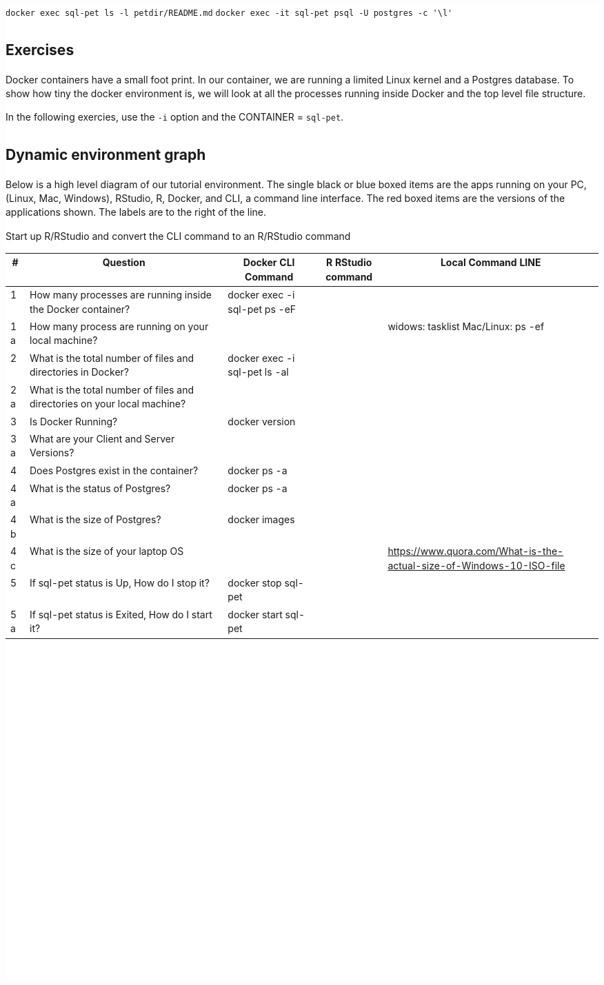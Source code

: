`docker exec sql-pet ls -l petdir/README.md`
`docker exec -it sql-pet psql -U postgres -c '\l'`

## Exercises

Docker containers have a small foot print.  In our container, we are running a limited Linux kernel and a Postgres database.  To show how tiny the docker environment is, we will look at all the processes running inside Docker and the top level file structure.


In the following exercies, use the `-i` option and the CONTAINER = `sql-pet`.


## Dynamic environment graph
Below is a high level diagram of our tutorial environment.  The single black or blue boxed items are the apps running on your PC, (Linux, Mac, Windows), RStudio, R, Docker, and CLI, a command line interface.  The red boxed items are the versions of the applications shown.  The labels are to the right of the line.

Start up R/RStudio and convert the CLI command to an R/RStudio command 
    
|# |Question          | Docker CLI Command         | R RStudio command | Local Command LINE
|--|------------------|----------------------------|-------------------|---------------
|1 |How many processes are running inside the Docker container?| docker exec -i sql-pet ps -eF|
|1a|How many process are running on your local machine?|||widows: tasklist Mac/Linux: ps -ef
|2 |What is the total number of files and directories in Docker?|docker exec -i sql-pet ls -al||
|2a|What is the total number of files and directories on your local machine?||||
|3 |Is Docker Running?|docker version|||
|3a|What are your Client and Server Versions?|||
|4 |Does Postgres exist in the container?|docker ps -a||
|4a|What is the status of Postgres?|docker ps -a||
|4b|What is the size of Postgres?|docker images||
|4c|What is the size of your laptop OS|||https://www.quora.com/What-is-the-actual-size-of-Windows-10-ISO-file
|5 |If sql-pet status is Up, How do I stop it?|docker stop sql-pet||
|5a|If sql-pet status is Exited, How do I start it?|docker start sql-pet||
    




<div id="htmlwidget-b4c41abe7f743d3a6727" style="width:672px;height:480px;" class="grViz html-widget"></div>